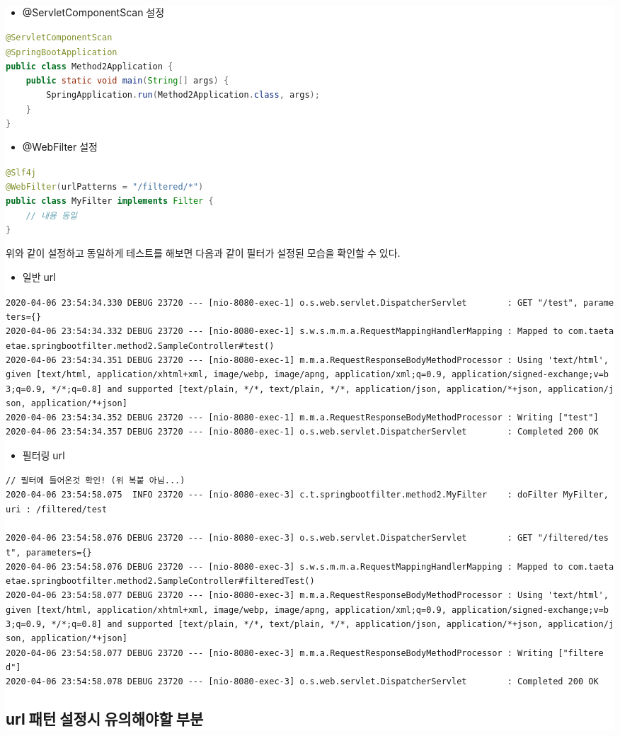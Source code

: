 - @ServletComponentScan 설정

```java
@ServletComponentScan
@SpringBootApplication
public class Method2Application {
	public static void main(String[] args) {
		SpringApplication.run(Method2Application.class, args);
	}
}
```


- @WebFilter 설정

```java
@Slf4j
@WebFilter(urlPatterns = "/filtered/*")
public class MyFilter implements Filter {
	// 내용 동일
}
```


위와 같이 설정하고 동일하게 테스트를 해보면 다음과 같이 필터가 설정된 모습을 확인할 수 있다.

- 일반 url

```shell
2020-04-06 23:54:34.330 DEBUG 23720 --- [nio-8080-exec-1] o.s.web.servlet.DispatcherServlet        : GET "/test", parameters={}
2020-04-06 23:54:34.332 DEBUG 23720 --- [nio-8080-exec-1] s.w.s.m.m.a.RequestMappingHandlerMapping : Mapped to com.taetaetae.springbootfilter.method2.SampleController#test()
2020-04-06 23:54:34.351 DEBUG 23720 --- [nio-8080-exec-1] m.m.a.RequestResponseBodyMethodProcessor : Using 'text/html', given [text/html, application/xhtml+xml, image/webp, image/apng, application/xml;q=0.9, application/signed-exchange;v=b3;q=0.9, */*;q=0.8] and supported [text/plain, */*, text/plain, */*, application/json, application/*+json, application/json, application/*+json]
2020-04-06 23:54:34.352 DEBUG 23720 --- [nio-8080-exec-1] m.m.a.RequestResponseBodyMethodProcessor : Writing ["test"]
2020-04-06 23:54:34.357 DEBUG 23720 --- [nio-8080-exec-1] o.s.web.servlet.DispatcherServlet        : Completed 200 OK
```

- 필터링 url

```shell
// 필터에 들어온것 확인! (위 복붙 아님...)
2020-04-06 23:54:58.075  INFO 23720 --- [nio-8080-exec-3] c.t.springbootfilter.method2.MyFilter    : doFilter MyFilter, uri : /filtered/test

2020-04-06 23:54:58.076 DEBUG 23720 --- [nio-8080-exec-3] o.s.web.servlet.DispatcherServlet        : GET "/filtered/test", parameters={}
2020-04-06 23:54:58.076 DEBUG 23720 --- [nio-8080-exec-3] s.w.s.m.m.a.RequestMappingHandlerMapping : Mapped to com.taetaetae.springbootfilter.method2.SampleController#filteredTest()
2020-04-06 23:54:58.077 DEBUG 23720 --- [nio-8080-exec-3] m.m.a.RequestResponseBodyMethodProcessor : Using 'text/html', given [text/html, application/xhtml+xml, image/webp, image/apng, application/xml;q=0.9, application/signed-exchange;v=b3;q=0.9, */*;q=0.8] and supported [text/plain, */*, text/plain, */*, application/json, application/*+json, application/json, application/*+json]
2020-04-06 23:54:58.077 DEBUG 23720 --- [nio-8080-exec-3] m.m.a.RequestResponseBodyMethodProcessor : Writing ["filtered"]
2020-04-06 23:54:58.078 DEBUG 23720 --- [nio-8080-exec-3] o.s.web.servlet.DispatcherServlet        : Completed 200 OK
```
## url 패턴 설정시 유의해야할 부분
